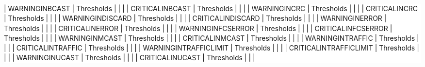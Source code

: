 | WARNINGINBCAST          | Thresholds                                                                                                                                                                                                                         |                                                       |             |
| CRITICALINBCAST         | Thresholds                                                                                                                                                                                                                         |                                                       |             |
| WARNINGINCRC            | Thresholds                                                                                                                                                                                                                         |                                                       |             |
| CRITICALINCRC           | Thresholds                                                                                                                                                                                                                         |                                                       |             |
| WARNINGINDISCARD        | Thresholds                                                                                                                                                                                                                         |                                                       |             |
| CRITICALINDISCARD       | Thresholds                                                                                                                                                                                                                         |                                                       |             |
| WARNINGINERROR          | Thresholds                                                                                                                                                                                                                         |                                                       |             |
| CRITICALINERROR         | Thresholds                                                                                                                                                                                                                         |                                                       |             |
| WARNINGINFCSERROR       | Thresholds                                                                                                                                                                                                                         |                                                       |             |
| CRITICALINFCSERROR      | Thresholds                                                                                                                                                                                                                         |                                                       |             |
| WARNINGINMCAST          | Thresholds                                                                                                                                                                                                                         |                                                       |             |
| CRITICALINMCAST         | Thresholds                                                                                                                                                                                                                         |                                                       |             |
| WARNINGINTRAFFIC        | Thresholds                                                                                                                                                                                                                         |                                                       |             |
| CRITICALINTRAFFIC       | Thresholds                                                                                                                                                                                                                         |                                                       |             |
| WARNINGINTRAFFICLIMIT   | Thresholds                                                                                                                                                                                                                         |                                                       |             |
| CRITICALINTRAFFICLIMIT  | Thresholds                                                                                                                                                                                                                         |                                                       |             |
| WARNINGINUCAST          | Thresholds                                                                                                                                                                                                                         |                                                       |             |
| CRITICALINUCAST         | Thresholds                                                                                                                                                                                                                         |                                                       |             |